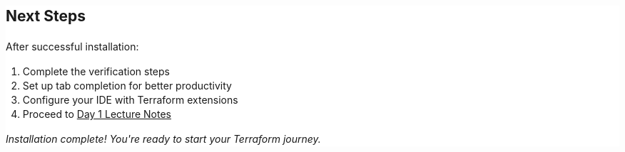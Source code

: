 
## Next Steps

After successful installation:
1. Complete the verification steps
2. Set up tab completion for better productivity
3. Configure your IDE with Terraform extensions
4. Proceed to [Day 1 Lecture Notes](01-lecture-notes.md)

*Installation complete! You're ready to start your Terraform journey.*